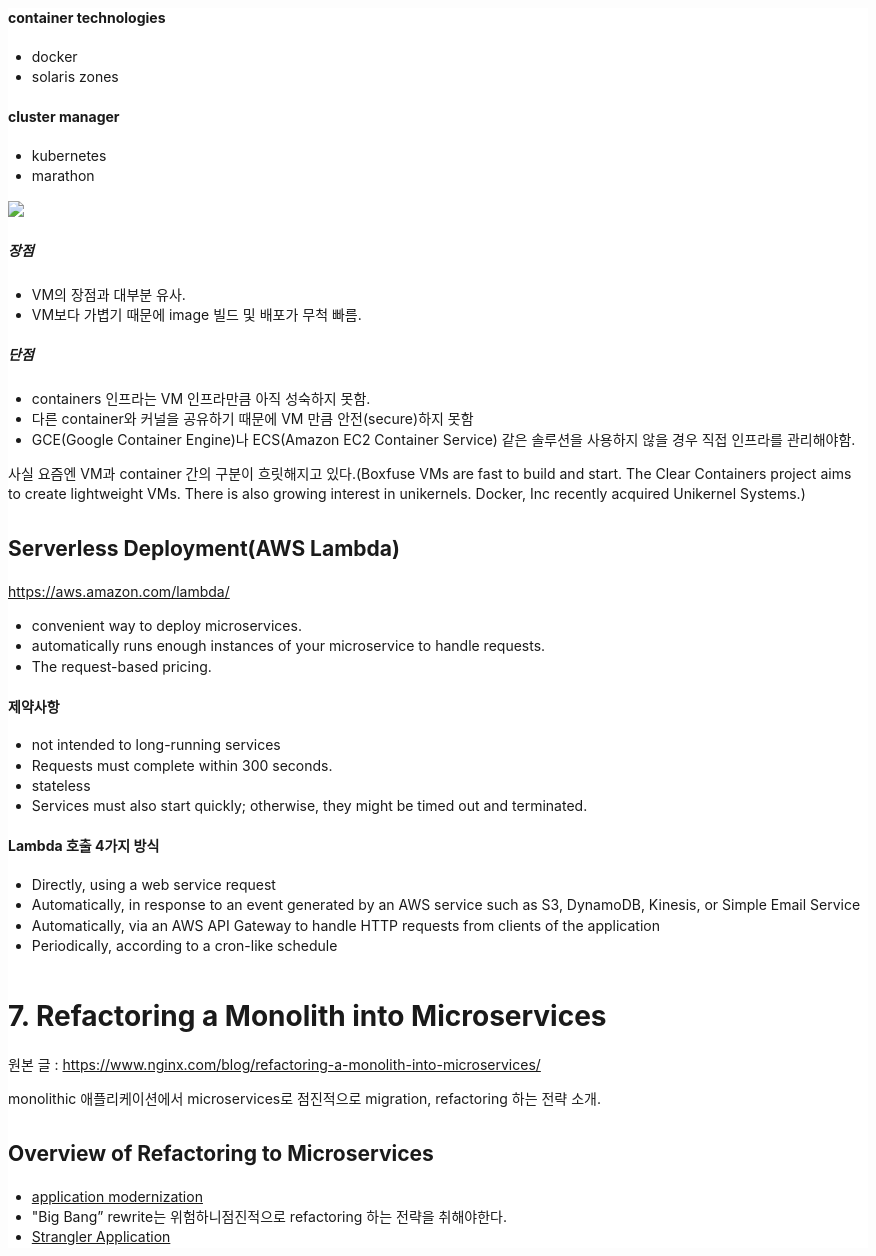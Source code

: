 #### container technologies
* docker
* solaris zones

#### cluster manager
* kubernetes
* marathon

![](https://assets.wp.nginx.com/wp-content/uploads/2016/02/Richardson-microservices-part6-container.png)

##### 장점
* VM의 장점과 대부분 유사.
* VM보다 가볍기 때문에 image 빌드 및 배포가 무척 빠름.

##### 단점
* containers 인프라는 VM 인프라만큼 아직 성숙하지 못함.
* 다른 container와 커널을 공유하기 때문에 VM 만큼 안전(secure)하지 못함
* GCE(Google Container Engine)나 ECS(Amazon EC2 Container Service) 같은 솔루션을 사용하지 않을 경우 직접 인프라를 관리해야함.

사실 요즘엔 VM과 container 간의 구분이 흐릿해지고 있다.(Boxfuse VMs are fast to build and start. The Clear Containers project aims to create lightweight VMs. There is also growing interest in unikernels. Docker, Inc recently acquired Unikernel Systems.)


## Serverless Deployment(AWS Lambda)
https://aws.amazon.com/lambda/

* convenient way to deploy microservices.
* automatically runs enough instances of your microservice to handle requests.
* The request-based pricing.

#### 제약사항
* not intended to long-running services
* Requests must complete within 300 seconds.
* stateless
* Services must also start quickly; otherwise, they might be timed out and terminated.

#### Lambda 호출 4가지 방식
* Directly, using a web service request
* Automatically, in response to an event generated by an AWS service such as S3, DynamoDB, Kinesis, or Simple Email Service
* Automatically, via an AWS API Gateway to handle HTTP requests from clients of the application
* Periodically, according to a cron-like schedule


# 7. Refactoring a Monolith into Microservices
원본 글 : https://www.nginx.com/blog/refactoring-a-monolith-into-microservices/

monolithic 애플리케이션에서 microservices로 점진적으로 migration, refactoring 하는 전략 소개.

## Overview of Refactoring to Microservices
* [application modernization](https://en.wikipedia.org/wiki/Software_modernization)
* "Big Bang” rewrite는 위험하니점진적으로 refactoring 하는 전략을 취해야한다.
* [Strangler Application](http://www.martinfowler.com/bliki/StranglerApplication.html)
